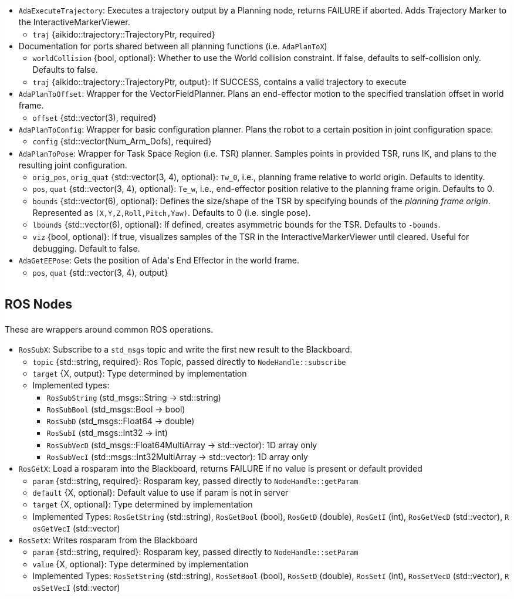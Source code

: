 * `AdaExecuteTrajectory`: Executes a trajectory output by a Planning node, returns FAILURE if aborted. Adds Trajectory Marker to the InteractiveMarkerViewer.
  * `traj` {aikido::trajectory::TrajectoryPtr, required}
* Documentation for ports shared between all planning functions (i.e. `AdaPlanToX`)
  * `worldCollision` {bool, optional}: Whether to use the World collision constraint. If false, defaults to self-collision only. Defaults to false.
  * `traj` {aikido::trajectory::TrajectoryPtr, output}: If SUCCESS, contains a valid trajectory to execute
* `AdaPlanToOffset`: Wrapper for the VectorFieldPlanner. Plans an end-effector motion to the specified translation offset in world frame.
  * `offset` {std::vector<double>(3), required}
* `AdaPlanToConfig`: Wrapper for basic configuration planner. Plans the robot to a certain position in joint configuration space.
  * `config` {std::vector<double>(Num_Arm_Dofs), required}
* `AdaPlanToPose`: Wrapper for Task Space Region (i.e. TSR) planner. Samples points in provided TSR, runs IK, and plans to the resulting joint configuration.
  * `orig_pos`, `orig_quat` {std::vector<double>(3, 4), optional}: `Tw_0`, i.e., planning frame relative to world origin. Defaults to identity.
  * `pos`, `quat` {std::vector<double>(3, 4), optional}: `Te_w`, i.e., end-effector position relative to the planning frame origin. Defaults to 0.
  * `bounds` {std::vector<double>(6), optional}: Defines the size/shape of the TSR by specifying bounds of the *planning frame origin*. Represented as `(X,Y,Z,Roll,Pitch,Yaw)`. Defaults to 0 (i.e. single pose).
  * `lbounds` {std::vector<double>(6), optional}: If defined, creates asymmetric bounds for the TSR. Defaults to `-bounds`.
  * `viz` {bool, optional}: If true, visualizes samples of the TSR in the InteractiveMarkerViewer until cleared. Useful for debugging. Default to false.
* `AdaGetEEPose`: Gets the position of Ada's End Effector in the world frame.
  * `pos`, `quat` {std::vector<double>(3, 4), output}

## ROS Nodes

These are wrappers around common ROS operations.
  
* `RosSubX`: Subscribe to a `std_msgs` topic and write the first new result to the Blackboard.
  * `topic` {std::string, required}: Ros Topic, passed directly to `NodeHandle::subscribe`
  * `target` {X, output}: Type determined by implementation
  * Implemented types:
    * `RosSubString` (std_msgs::String -> std::string)
    * `RosSubBool` (std_msgs::Bool -> bool)
    * `RosSubD` (std_msgs::Float64 -> double)
    * `RosSubI` (std_msgs::Int32 -> int)
    * `RosSubVecD` (std_msgs::Float64MultiArray -> std::vector<double>): 1D array only
    * `RosSubVecI` (std::msgs::Int32MultiArray -> std::vector<int>): 1D array only
* `RosGetX`: Load a rosparam into the Blackboard, returns FAILURE if no value is present or default provided
  * `param` {std::string, required}: Rosparam key, passed directly to `NodeHandle::getParam`
  * `default` {X, optional}: Default value to use if param is not in server
  * `target` {X, optional}: Type determined by implementation
  * Implemented Types: `RosGetString` (std::string), `RosGetBool` (bool), `RosGetD` (double), `RosGetI` (int), `RosGetVecD` (std::vector<double>), `RosGetVecI` (std::vector<int>)
* `RosSetX`: Writes rosparam from the Blackboard
  * `param` {std::string, required}: Rosparam key, passed directly to `NodeHandle::setParam`
  * `value` {X, optional}: Type determined by implementation
  * Implemented Types: `RosSetString` (std::string), `RosSetBool` (bool), `RosSetD` (double), `RosSetI` (int), `RosSetVecD` (std::vector<double>), `RosSetVecI` (std::vector<int>)
